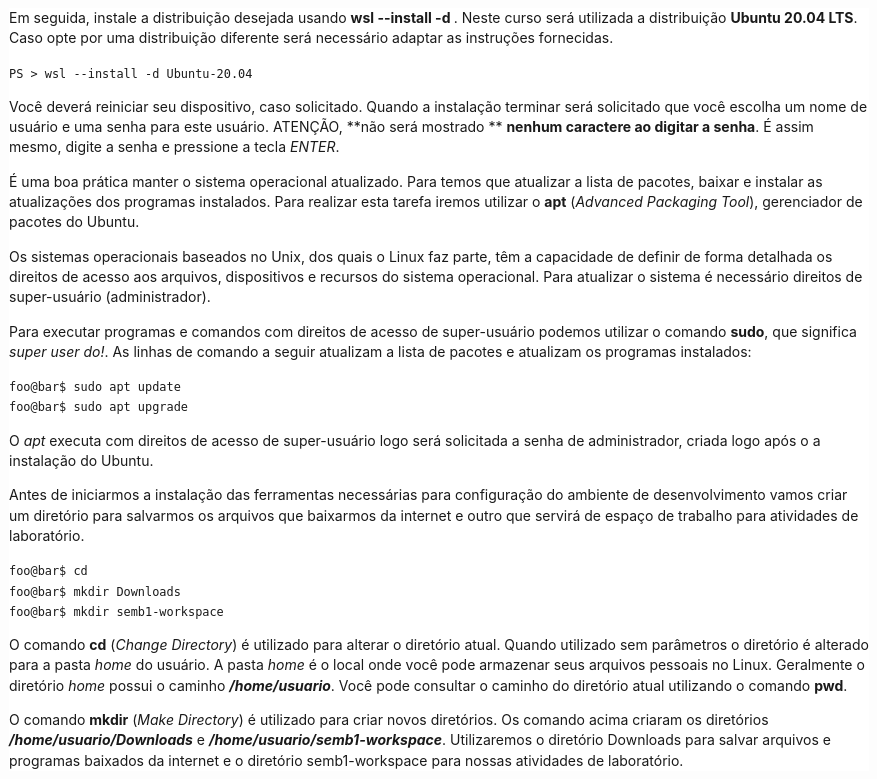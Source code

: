 Em seguida, instale a distribuição desejada usando **wsl --install -d <Distro>**.
Neste curso será utilizada a distribuição **Ubuntu 20.04 LTS**. Caso opte por
uma distribuição diferente será necessário adaptar as instruções fornecidas.

```console
PS > wsl --install -d Ubuntu-20.04
```
Você deverá reiniciar seu dispositivo, caso solicitado. Quando a instalação terminar
será solicitado que você escolha um nome de usuário e uma senha para este usuário. 
ATENÇÃO, **não será mostrado ** **nenhum caractere ao digitar a senha**. É assim mesmo,
digite a senha e pressione a tecla *ENTER*.

É uma boa prática manter o sistema operacional atualizado. Para temos que
atualizar a lista de pacotes, baixar e instalar as atualizações dos
programas instalados. Para realizar esta tarefa iremos utilizar o **apt**
(*Advanced Packaging Tool*), gerenciador de pacotes do Ubuntu.

Os sistemas operacionais baseados no Unix, dos quais o Linux faz parte, têm a
capacidade de definir de forma detalhada os direitos de acesso aos arquivos,
dispositivos e recursos do sistema operacional. Para atualizar o sistema é
necessário direitos de super-usuário (administrador).

Para executar programas e comandos com direitos de acesso de super-usuário
podemos utilizar o comando **sudo**, que significa *super user do!*. As linhas
de comando a seguir atualizam a lista de pacotes e atualizam os programas
instalados:

```console
foo@bar$ sudo apt update
foo@bar$ sudo apt upgrade
```

O *apt* executa com direitos de acesso de super-usuário logo será solicitada
a senha de administrador, criada logo após o a instalação do Ubuntu.

Antes de iniciarmos a instalação das ferramentas necessárias para configuração
do ambiente de desenvolvimento vamos criar um diretório para salvarmos os
arquivos que baixarmos da internet e outro que servirá de espaço de trabalho
para atividades de laboratório.

```console
foo@bar$ cd
foo@bar$ mkdir Downloads
foo@bar$ mkdir semb1-workspace
```

O comando **cd** (*Change Directory*) é utilizado para alterar o diretório
atual. Quando utilizado sem parâmetros o diretório é alterado para a pasta
*home* do usuário. A pasta *home* é o local onde você pode armazenar seus
arquivos pessoais no Linux. Geralmente o diretório *home* possui o caminho
***/home/usuario***. Você pode consultar o caminho do diretório atual
utilizando o comando **pwd**.

O comando **mkdir** (*Make Directory*) é utilizado para criar novos diretórios.
Os comando acima criaram os diretórios ***/home/usuario/Downloads*** e 
***/home/usuario/semb1-workspace***. Utilizaremos o diretório Downloads para
salvar arquivos e programas baixados da internet e o diretório semb1-workspace
para nossas atividades de laboratório.
